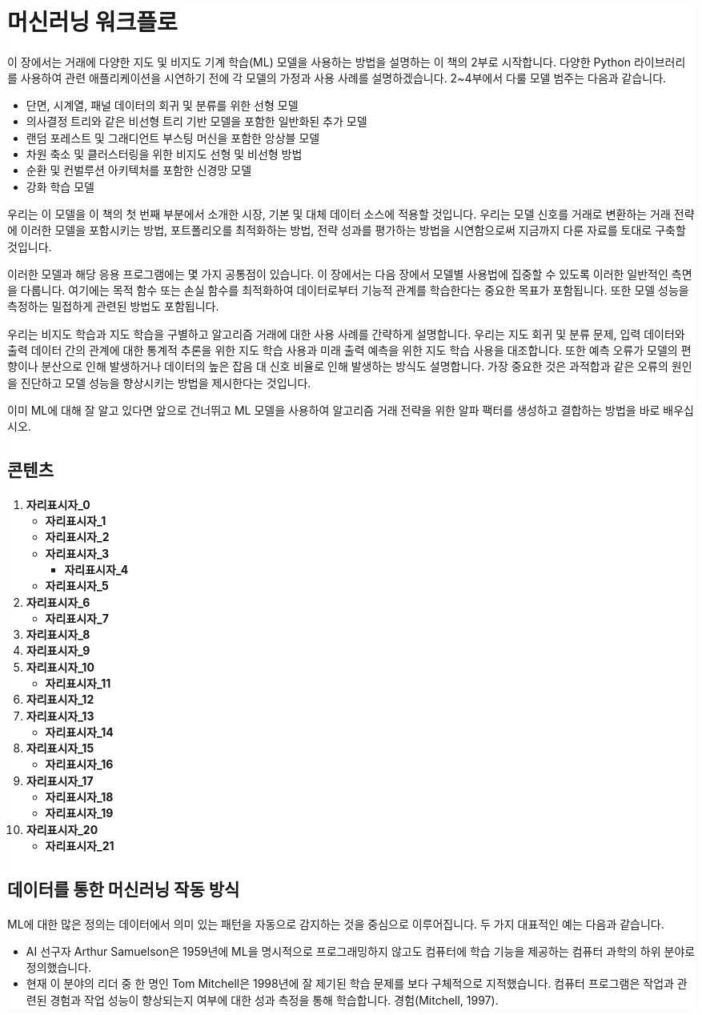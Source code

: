 # 머신러닝 워크플로

이 장에서는 거래에 다양한 지도 및 비지도 기계 학습(ML) 모델을 사용하는 방법을 설명하는 이 책의 2부로 시작합니다. 다양한 Python 라이브러리를 사용하여 관련 애플리케이션을 시연하기 전에 각 모델의 가정과 사용 사례를 설명하겠습니다. 2~4부에서 다룰 모델 범주는 다음과 같습니다.

- 단면, 시계열, 패널 데이터의 회귀 및 분류를 위한 선형 모델
- 의사결정 트리와 같은 비선형 트리 기반 모델을 포함한 일반화된 추가 모델
- 랜덤 포레스트 및 그래디언트 부스팅 머신을 포함한 앙상블 모델
- 차원 축소 및 클러스터링을 위한 비지도 선형 및 비선형 방법
- 순환 및 컨벌루션 아키텍처를 포함한 신경망 모델
- 강화 학습 모델

우리는 이 모델을 이 책의 첫 번째 부분에서 소개한 시장, 기본 및 대체 데이터 소스에 적용할 것입니다. 우리는 모델 신호를 거래로 변환하는 거래 전략에 이러한 모델을 포함시키는 방법, 포트폴리오를 최적화하는 방법, 전략 성과를 평가하는 방법을 시연함으로써 지금까지 다룬 자료를 토대로 구축할 것입니다.

이러한 모델과 해당 응용 프로그램에는 몇 가지 공통점이 있습니다. 이 장에서는 다음 장에서 모델별 사용법에 집중할 수 있도록 이러한 일반적인 측면을 다룹니다. 여기에는 목적 함수 또는 손실 함수를 최적화하여 데이터로부터 기능적 관계를 학습한다는 중요한 목표가 포함됩니다. 또한 모델 성능을 측정하는 밀접하게 관련된 방법도 포함됩니다.

우리는 비지도 학습과 지도 학습을 구별하고 알고리즘 거래에 대한 사용 사례를 간략하게 설명합니다. 우리는 지도 회귀 및 분류 문제, 입력 데이터와 출력 데이터 간의 관계에 대한 통계적 추론을 위한 지도 학습 사용과 미래 출력 예측을 위한 지도 학습 사용을 대조합니다. 또한 예측 오류가 모델의 편향이나 분산으로 인해 발생하거나 데이터의 높은 잡음 대 신호 비율로 인해 발생하는 방식도 설명합니다. 가장 중요한 것은 과적합과 같은 오류의 원인을 진단하고 모델 성능을 향상시키는 방법을 제시한다는 것입니다.

이미 ML에 대해 잘 알고 있다면 앞으로 건너뛰고 ML 모델을 사용하여 알고리즘 거래 전략을 위한 알파 팩터를 생성하고 결합하는 방법을 바로 배우십시오.

## 콘텐츠

1. __자리표시자_0__
    * __자리표시자_1__
    * __자리표시자_2__
    * __자리표시자_3__
        - __자리표시자_4__
    * __자리표시자_5__
2. __자리표시자_6__
    * __자리표시자_7__
3. __자리표시자_8__
4. __자리표시자_9__
5. __자리표시자_10__
    * __자리표시자_11__
6. __자리표시자_12__
7. __자리표시자_13__
    * __자리표시자_14__
8. __자리표시자_15__
    * __자리표시자_16__
9. __자리표시자_17__
    * __자리표시자_18__
    * __자리표시자_19__
10. __자리표시자_20__
    * __자리표시자_21__

## 데이터를 통한 머신러닝 작동 방식

ML에 대한 많은 정의는 데이터에서 의미 있는 패턴을 자동으로 감지하는 것을 중심으로 이루어집니다. 두 가지 대표적인 예는 다음과 같습니다.
- AI 선구자 Arthur Samuelson은 1959년에 ML을 명시적으로 프로그래밍하지 않고도 컴퓨터에 학습 기능을 제공하는 컴퓨터 과학의 하위 분야로 정의했습니다. 
- 현재 이 분야의 리더 중 한 명인 Tom Mitchell은 1998년에 잘 제기된 학습 문제를 보다 구체적으로 지적했습니다. 컴퓨터 프로그램은 작업과 관련된 경험과 작업 성능이 향상되는지 여부에 대한 성과 측정을 통해 학습합니다. 경험(Mitchell, 1997).
